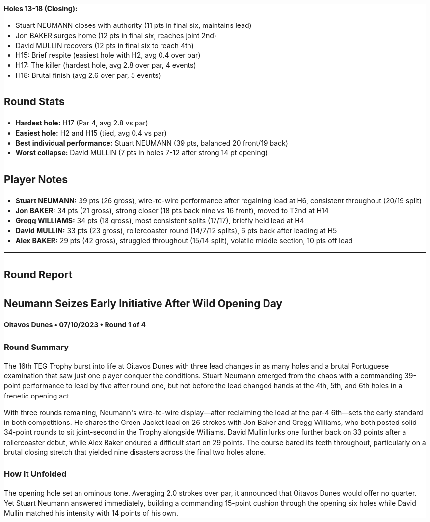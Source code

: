 **Holes 13-18 (Closing):**
- Stuart NEUMANN closes with authority (11 pts in final six, maintains lead)
- Jon BAKER surges home (12 pts in final six, reaches joint 2nd)
- David MULLIN recovers (12 pts in final six to reach 4th)
- H15: Brief respite (easiest hole with H2, avg 0.4 over par)
- H17: The killer (hardest hole, avg 2.8 over par, 4 events)
- H18: Brutal finish (avg 2.6 over par, 5 events)

## Round Stats
- **Hardest hole:** H17 (Par 4, avg 2.8 vs par)
- **Easiest hole:** H2 and H15 (tied, avg 0.4 vs par)
- **Best individual performance:** Stuart NEUMANN (39 pts, balanced 20 front/19 back)
- **Worst collapse:** David MULLIN (7 pts in holes 7-12 after strong 14 pt opening)

## Player Notes
- **Stuart NEUMANN:** 39 pts (26 gross), wire-to-wire performance after regaining lead at H6, consistent throughout (20/19 split)
- **Jon BAKER:** 34 pts (21 gross), strong closer (18 pts back nine vs 16 front), moved to T2nd at H14
- **Gregg WILLIAMS:** 34 pts (18 gross), most consistent splits (17/17), briefly held lead at H4
- **David MULLIN:** 33 pts (23 gross), rollercoaster round (14/7/12 splits), 6 pts back after leading at H5
- **Alex BAKER:** 29 pts (42 gross), struggled throughout (15/14 split), volatile middle section, 10 pts off lead

---

## Round Report

## Neumann Seizes Early Initiative After Wild Opening Day
**Oitavos Dunes • 07/10/2023 • Round 1 of 4**

### Round Summary

The 16th TEG Trophy burst into life at Oitavos Dunes with three lead changes in as many holes and a brutal Portuguese examination that saw just one player conquer the conditions. Stuart Neumann emerged from the chaos with a commanding 39-point performance to lead by five after round one, but not before the lead changed hands at the 4th, 5th, and 6th holes in a frenetic opening act.

With three rounds remaining, Neumann's wire-to-wire display—after reclaiming the lead at the par-4 6th—sets the early standard in both competitions. He shares the Green Jacket lead on 26 strokes with Jon Baker and Gregg Williams, who both posted solid 34-point rounds to sit joint-second in the Trophy alongside Williams. David Mullin lurks one further back on 33 points after a rollercoaster debut, while Alex Baker endured a difficult start on 29 points. The course bared its teeth throughout, particularly on a brutal closing stretch that yielded nine disasters across the final two holes alone.

### How It Unfolded

The opening hole set an ominous tone. Averaging 2.0 strokes over par, it announced that Oitavos Dunes would offer no quarter. Yet Stuart Neumann answered immediately, building a commanding 15-point cushion through the opening six holes while David Mullin matched his intensity with 14 points of his own.
